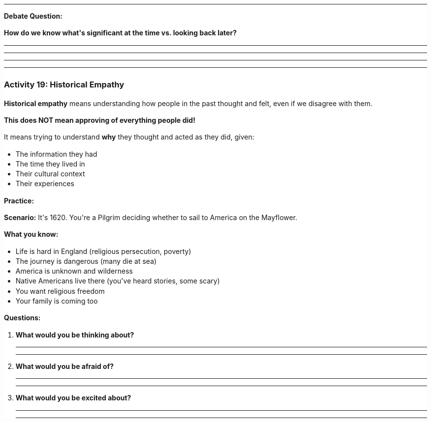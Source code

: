    __________________________________________________________________

**Debate Question:**

**How do we know what's significant at the time vs. looking back later?**

____________________________________________________________________

____________________________________________________________________

____________________________________________________________________

---

### Activity 19: Historical Empathy

**Historical empathy** means understanding how people in the past thought and felt, even if we disagree with them.

**This does NOT mean approving of everything people did!**

It means trying to understand **why** they thought and acted as they did, given:
- The information they had
- The time they lived in
- Their cultural context
- Their experiences

**Practice:**

**Scenario:** It's 1620. You're a Pilgrim deciding whether to sail to America on the Mayflower.

**What you know:**
- Life is hard in England (religious persecution, poverty)
- The journey is dangerous (many die at sea)
- America is unknown and wilderness
- Native Americans live there (you've heard stories, some scary)
- You want religious freedom
- Your family is coming too

**Questions:**

1. **What would you be thinking about?**

   __________________________________________________________________
   
   __________________________________________________________________

2. **What would you be afraid of?**

   __________________________________________________________________
   
   __________________________________________________________________

3. **What would you be excited about?**

   __________________________________________________________________
   
   __________________________________________________________________
